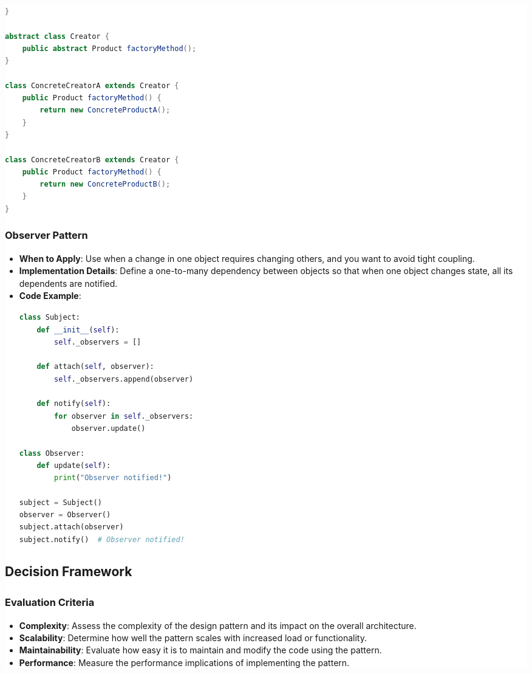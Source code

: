   ```java
  }

  abstract class Creator {
      public abstract Product factoryMethod();
  }

  class ConcreteCreatorA extends Creator {
      public Product factoryMethod() {
          return new ConcreteProductA();
      }
  }

  class ConcreteCreatorB extends Creator {
      public Product factoryMethod() {
          return new ConcreteProductB();
      }
  }
  ```

### Observer Pattern
- **When to Apply**: Use when a change in one object requires changing others, and you want to avoid tight coupling.
- **Implementation Details**: Define a one-to-many dependency between objects so that when one object changes state, all its dependents are notified.
- **Code Example**:
  ```python
  class Subject:
      def __init__(self):
          self._observers = []

      def attach(self, observer):
          self._observers.append(observer)

      def notify(self):
          for observer in self._observers:
              observer.update()

  class Observer:
      def update(self):
          print("Observer notified!")

  subject = Subject()
  observer = Observer()
  subject.attach(observer)
  subject.notify()  # Observer notified!
  ```

## Decision Framework

### Evaluation Criteria
- **Complexity**: Assess the complexity of the design pattern and its impact on the overall architecture.
- **Scalability**: Determine how well the pattern scales with increased load or functionality.
- **Maintainability**: Evaluate how easy it is to maintain and modify the code using the pattern.
- **Performance**: Measure the performance implications of implementing the pattern.
